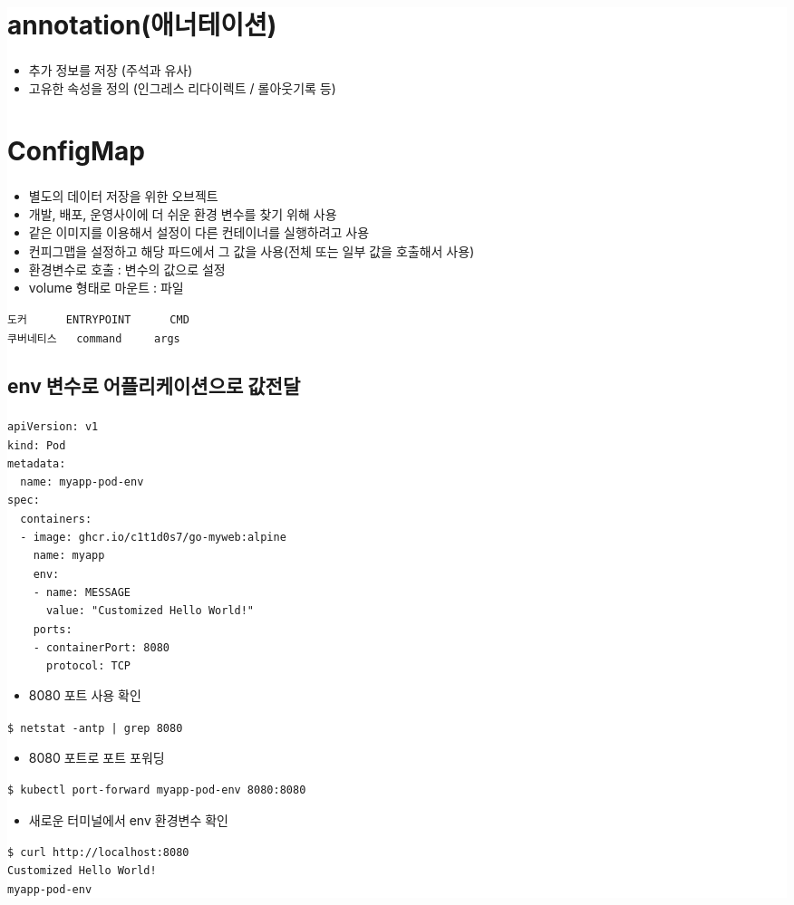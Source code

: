 # annotation(애너테이션)
- 추가 정보를 저장 (주석과 유사)
- 고유한 속성을 정의 (인그레스 리다이렉트 / 롤아웃기록 등)

# ConfigMap
- 별도의 데이터 저장을 위한 오브젝트
- 개발, 배포, 운영사이에 더 쉬운 환경 변수를 찾기 위해 사용
- 같은 이미지를 이용해서 설정이 다른 컨테이너를 실행하려고 사용
- 컨피그맵을 설정하고 해당 파드에서 그 값을 사용(전체 또는 일부 값을 호출해서 사용)
- 환경변수로 호출 : 변수의 값으로 설정
- volume 형태로 마운트 : 파일

```
도커		ENTRYPOINT		CMD
쿠버네티스	command		args
```

## env 변수로 어플리케이션으로 값전달
```
apiVersion: v1
kind: Pod
metadata:
  name: myapp-pod-env
spec:
  containers:
  - image: ghcr.io/c1t1d0s7/go-myweb:alpine
    name: myapp
    env:
    - name: MESSAGE
      value: "Customized Hello World!"
    ports:
    - containerPort: 8080
      protocol: TCP
```

- 8080 포트 사용 확인
```
$ netstat -antp | grep 8080
```

- 8080 포트로 포트 포워딩
```
$ kubectl port-forward myapp-pod-env 8080:8080
```

- 새로운 터미널에서 env 환경변수 확인
```
$ curl http://localhost:8080
Customized Hello World!
myapp-pod-env
``` 
